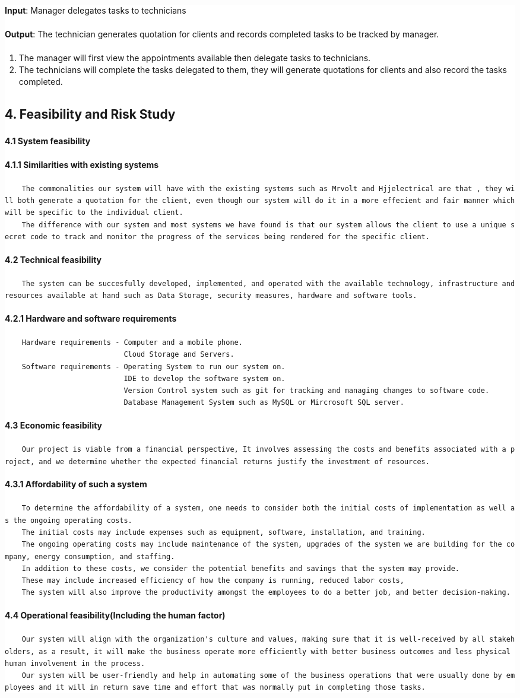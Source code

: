  **Input**: Manager delegates tasks to technicians
 ####
 **Output**: The technician generates quotation for clients and records completed tasks to be tracked by manager.
 ####

 1. The manager will first view the appointments available then delegate tasks to technicians.
 1. The technicians will complete the tasks delegated to them, they will generate quotations for clients and also record the tasks completed.


## 4. Feasibility and Risk Study 
#### 4.1 System feasibility
#### 4.1.1 Similarities with existing systems
        The commonalities our system will have with the existing systems such as Mrvolt and Hjjelectrical are that , they will both generate a quotation for the client, even though our system will do it in a more effecient and fair manner which will be specific to the individual client.
        The difference with our system and most systems we have found is that our system allows the client to use a unique secret code to track and monitor the progress of the services being rendered for the specific client.
#### 4.2 Technical feasibility
        The system can be succesfully developed, implemented, and operated with the available technology, infrastructure and resources available at hand such as Data Storage, security measures, hardware and software tools.
#### 4.2.1 Hardware and software requirements
        Hardware requirements - Computer and a mobile phone.
                                Cloud Storage and Servers.
        Software requirements - Operating System to run our system on.
                                IDE to develop the software system on.
                                Version Control system such as git for tracking and managing changes to software code.
                                Database Management System such as MySQL or Mircrosoft SQL server.

#### 4.3 Economic feasibility
        Our project is viable from a financial perspective, It involves assessing the costs and benefits associated with a project, and we determine whether the expected financial returns justify the investment of resources.
#### 4.3.1 Affordability of such a system
        To determine the affordability of a system, one needs to consider both the initial costs of implementation as well as the ongoing operating costs.
        The initial costs may include expenses such as equipment, software, installation, and training. 
        The ongoing operating costs may include maintenance of the system, upgrades of the system we are building for the company, energy consumption, and staffing.
        In addition to these costs, we consider the potential benefits and savings that the system may provide.
        These may include increased efficiency of how the company is running, reduced labor costs,
        The system will also improve the productivity amongst the employees to do a better job, and better decision-making.
#### 4.4 Operational feasibility(Including the human factor)
        Our system will align with the organization's culture and values, making sure that it is well-received by all stakeholders, as a result, it will make the business operate more efficiently with better business outcomes and less physical human involvement in the process. 
        Our system will be user-friendly and help in automating some of the business operations that were usually done by employees and it will in return save time and effort that was normally put in completing those tasks.


